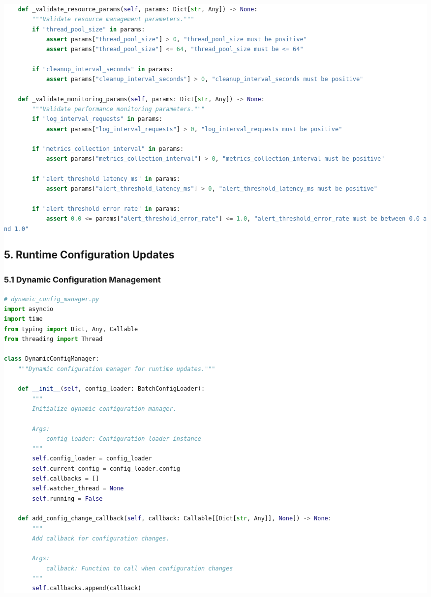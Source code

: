 ```python
    def _validate_resource_params(self, params: Dict[str, Any]) -> None:
        """Validate resource management parameters."""
        if "thread_pool_size" in params:
            assert params["thread_pool_size"] > 0, "thread_pool_size must be positive"
            assert params["thread_pool_size"] <= 64, "thread_pool_size must be <= 64"
        
        if "cleanup_interval_seconds" in params:
            assert params["cleanup_interval_seconds"] > 0, "cleanup_interval_seconds must be positive"
    
    def _validate_monitoring_params(self, params: Dict[str, Any]) -> None:
        """Validate performance monitoring parameters."""
        if "log_interval_requests" in params:
            assert params["log_interval_requests"] > 0, "log_interval_requests must be positive"
        
        if "metrics_collection_interval" in params:
            assert params["metrics_collection_interval"] > 0, "metrics_collection_interval must be positive"
        
        if "alert_threshold_latency_ms" in params:
            assert params["alert_threshold_latency_ms"] > 0, "alert_threshold_latency_ms must be positive"
        
        if "alert_threshold_error_rate" in params:
            assert 0.0 <= params["alert_threshold_error_rate"] <= 1.0, "alert_threshold_error_rate must be between 0.0 and 1.0"
```

## 5. Runtime Configuration Updates

### 5.1 Dynamic Configuration Management

```python
# dynamic_config_manager.py
import asyncio
import time
from typing import Dict, Any, Callable
from threading import Thread

class DynamicConfigManager:
    """Dynamic configuration manager for runtime updates."""
    
    def __init__(self, config_loader: BatchConfigLoader):
        """
        Initialize dynamic configuration manager.
        
        Args:
            config_loader: Configuration loader instance
        """
        self.config_loader = config_loader
        self.current_config = config_loader.config
        self.callbacks = []
        self.watcher_thread = None
        self.running = False
    
    def add_config_change_callback(self, callback: Callable[[Dict[str, Any]], None]) -> None:
        """
        Add callback for configuration changes.
        
        Args:
            callback: Function to call when configuration changes
        """
        self.callbacks.append(callback)
```